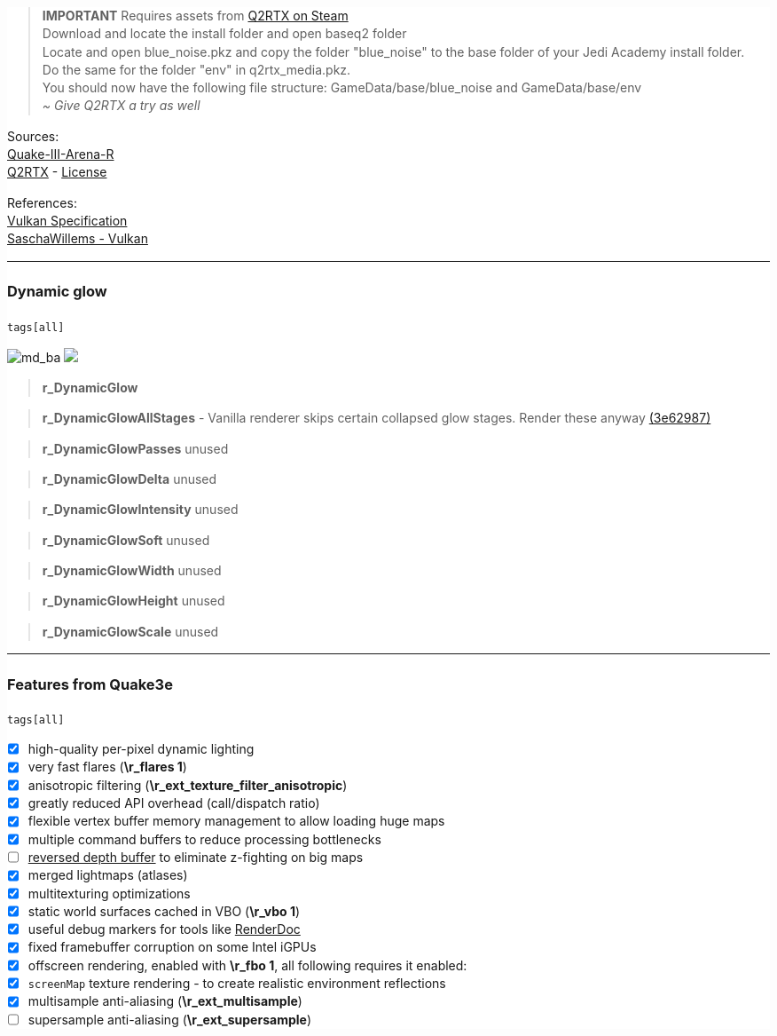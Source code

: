 > **IMPORTANT** Requires assets from [Q2RTX on Steam](https://store.steampowered.com/app/1089130/Quake_II_RTX/) \
> Download and locate the install folder and open baseq2 folder \
> Locate and open blue_noise.pkz and copy the folder "blue_noise" to the base folder of your Jedi Academy install folder. \
> Do the same for the folder "env" in q2rtx_media.pkz. \
> You should now have the following file structure: GameData/base/blue_noise and GameData/base/env \
> *~ Give Q2RTX a try as well*

Sources: \
[Quake-III-Arena-R](https://github.com/fknfilewalker/Quake-III-Arena-R) \
[Q2RTX](https://github.com/NVIDIA/Q2RTX) - [License](https://github.com/NVIDIA/Q2RTX/blob/master/license.txt)

References: \
[Vulkan Specification](https://registry.khronos.org/vulkan/specs/1.2-extensions/html/vkspec.html) \
[SaschaWillems - Vulkan](https://github.com/SaschaWillems/Vulkan)

---

### Dynamic glow
	tags[all]
![md_ba](https://jksunny.github.io/assets/illustrations/dglow0.jpg)
![](https://jksunny.github.io/assets/illustrations/dglow1.jpg)

> **r_DynamicGlow**

> **r_DynamicGlowAllStages** - Vanilla renderer skips certain collapsed glow stages. Render these anyway [(3e62987)
](https://github.com/JKSunny/EternalJK/commit/3e62987235a820df146da90520b73b6fb3844bfe)


> **r_DynamicGlowPasses** unused

> **r_DynamicGlowDelta** unused

> **r_DynamicGlowIntensity** unused

> **r_DynamicGlowSoft** unused

> **r_DynamicGlowWidth** unused

> **r_DynamicGlowHeight** unused

> **r_DynamicGlowScale** unused

---

### Features from Quake3e
	tags[all]
- [x] high-quality per-pixel dynamic lighting
- [x] very fast flares (**\r_flares 1**)
- [x] anisotropic filtering (**\r_ext_texture_filter_anisotropic**)
- [x] greatly reduced API overhead (call/dispatch ratio)
- [x] flexible vertex buffer memory management to allow loading huge maps
- [x] multiple command buffers to reduce processing bottlenecks
- [ ] [reversed depth buffer](https://developer.nvidia.com/content/depth-precision-visualized) to eliminate z-fighting on big maps
- [x] merged lightmaps (atlases)
- [x] multitexturing optimizations
- [x] static world surfaces cached in VBO (**\r_vbo 1**)
- [x] useful debug markers for tools like [RenderDoc](https://renderdoc.org/)
- [x] fixed framebuffer corruption on some Intel iGPUs
- [x] offscreen rendering, enabled with **\r_fbo 1**, all following requires it enabled:
- [x] `screenMap` texture rendering - to create realistic environment reflections
- [x] multisample anti-aliasing (**\r_ext_multisample**)
- [ ] supersample anti-aliasing (**\r_ext_supersample**)